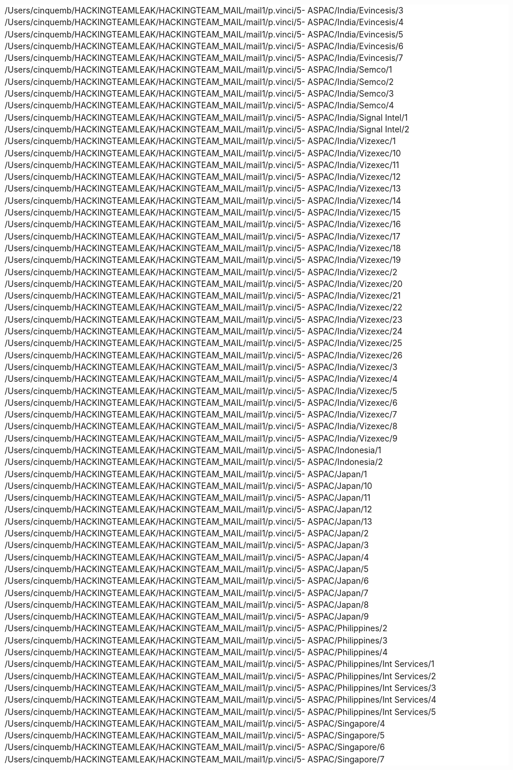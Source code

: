 /Users/cinquemb/HACKINGTEAMLEAK/HACKINGTEAM_MAIL/mail1/p.vinci/5- ASPAC/India/Evincesis/3
/Users/cinquemb/HACKINGTEAMLEAK/HACKINGTEAM_MAIL/mail1/p.vinci/5- ASPAC/India/Evincesis/4
/Users/cinquemb/HACKINGTEAMLEAK/HACKINGTEAM_MAIL/mail1/p.vinci/5- ASPAC/India/Evincesis/5
/Users/cinquemb/HACKINGTEAMLEAK/HACKINGTEAM_MAIL/mail1/p.vinci/5- ASPAC/India/Evincesis/6
/Users/cinquemb/HACKINGTEAMLEAK/HACKINGTEAM_MAIL/mail1/p.vinci/5- ASPAC/India/Evincesis/7
/Users/cinquemb/HACKINGTEAMLEAK/HACKINGTEAM_MAIL/mail1/p.vinci/5- ASPAC/India/Semco/1
/Users/cinquemb/HACKINGTEAMLEAK/HACKINGTEAM_MAIL/mail1/p.vinci/5- ASPAC/India/Semco/2
/Users/cinquemb/HACKINGTEAMLEAK/HACKINGTEAM_MAIL/mail1/p.vinci/5- ASPAC/India/Semco/3
/Users/cinquemb/HACKINGTEAMLEAK/HACKINGTEAM_MAIL/mail1/p.vinci/5- ASPAC/India/Semco/4
/Users/cinquemb/HACKINGTEAMLEAK/HACKINGTEAM_MAIL/mail1/p.vinci/5- ASPAC/India/Signal Intel/1
/Users/cinquemb/HACKINGTEAMLEAK/HACKINGTEAM_MAIL/mail1/p.vinci/5- ASPAC/India/Signal Intel/2
/Users/cinquemb/HACKINGTEAMLEAK/HACKINGTEAM_MAIL/mail1/p.vinci/5- ASPAC/India/Vizexec/1
/Users/cinquemb/HACKINGTEAMLEAK/HACKINGTEAM_MAIL/mail1/p.vinci/5- ASPAC/India/Vizexec/10
/Users/cinquemb/HACKINGTEAMLEAK/HACKINGTEAM_MAIL/mail1/p.vinci/5- ASPAC/India/Vizexec/11
/Users/cinquemb/HACKINGTEAMLEAK/HACKINGTEAM_MAIL/mail1/p.vinci/5- ASPAC/India/Vizexec/12
/Users/cinquemb/HACKINGTEAMLEAK/HACKINGTEAM_MAIL/mail1/p.vinci/5- ASPAC/India/Vizexec/13
/Users/cinquemb/HACKINGTEAMLEAK/HACKINGTEAM_MAIL/mail1/p.vinci/5- ASPAC/India/Vizexec/14
/Users/cinquemb/HACKINGTEAMLEAK/HACKINGTEAM_MAIL/mail1/p.vinci/5- ASPAC/India/Vizexec/15
/Users/cinquemb/HACKINGTEAMLEAK/HACKINGTEAM_MAIL/mail1/p.vinci/5- ASPAC/India/Vizexec/16
/Users/cinquemb/HACKINGTEAMLEAK/HACKINGTEAM_MAIL/mail1/p.vinci/5- ASPAC/India/Vizexec/17
/Users/cinquemb/HACKINGTEAMLEAK/HACKINGTEAM_MAIL/mail1/p.vinci/5- ASPAC/India/Vizexec/18
/Users/cinquemb/HACKINGTEAMLEAK/HACKINGTEAM_MAIL/mail1/p.vinci/5- ASPAC/India/Vizexec/19
/Users/cinquemb/HACKINGTEAMLEAK/HACKINGTEAM_MAIL/mail1/p.vinci/5- ASPAC/India/Vizexec/2
/Users/cinquemb/HACKINGTEAMLEAK/HACKINGTEAM_MAIL/mail1/p.vinci/5- ASPAC/India/Vizexec/20
/Users/cinquemb/HACKINGTEAMLEAK/HACKINGTEAM_MAIL/mail1/p.vinci/5- ASPAC/India/Vizexec/21
/Users/cinquemb/HACKINGTEAMLEAK/HACKINGTEAM_MAIL/mail1/p.vinci/5- ASPAC/India/Vizexec/22
/Users/cinquemb/HACKINGTEAMLEAK/HACKINGTEAM_MAIL/mail1/p.vinci/5- ASPAC/India/Vizexec/23
/Users/cinquemb/HACKINGTEAMLEAK/HACKINGTEAM_MAIL/mail1/p.vinci/5- ASPAC/India/Vizexec/24
/Users/cinquemb/HACKINGTEAMLEAK/HACKINGTEAM_MAIL/mail1/p.vinci/5- ASPAC/India/Vizexec/25
/Users/cinquemb/HACKINGTEAMLEAK/HACKINGTEAM_MAIL/mail1/p.vinci/5- ASPAC/India/Vizexec/26
/Users/cinquemb/HACKINGTEAMLEAK/HACKINGTEAM_MAIL/mail1/p.vinci/5- ASPAC/India/Vizexec/3
/Users/cinquemb/HACKINGTEAMLEAK/HACKINGTEAM_MAIL/mail1/p.vinci/5- ASPAC/India/Vizexec/4
/Users/cinquemb/HACKINGTEAMLEAK/HACKINGTEAM_MAIL/mail1/p.vinci/5- ASPAC/India/Vizexec/5
/Users/cinquemb/HACKINGTEAMLEAK/HACKINGTEAM_MAIL/mail1/p.vinci/5- ASPAC/India/Vizexec/6
/Users/cinquemb/HACKINGTEAMLEAK/HACKINGTEAM_MAIL/mail1/p.vinci/5- ASPAC/India/Vizexec/7
/Users/cinquemb/HACKINGTEAMLEAK/HACKINGTEAM_MAIL/mail1/p.vinci/5- ASPAC/India/Vizexec/8
/Users/cinquemb/HACKINGTEAMLEAK/HACKINGTEAM_MAIL/mail1/p.vinci/5- ASPAC/India/Vizexec/9
/Users/cinquemb/HACKINGTEAMLEAK/HACKINGTEAM_MAIL/mail1/p.vinci/5- ASPAC/Indonesia/1
/Users/cinquemb/HACKINGTEAMLEAK/HACKINGTEAM_MAIL/mail1/p.vinci/5- ASPAC/Indonesia/2
/Users/cinquemb/HACKINGTEAMLEAK/HACKINGTEAM_MAIL/mail1/p.vinci/5- ASPAC/Japan/1
/Users/cinquemb/HACKINGTEAMLEAK/HACKINGTEAM_MAIL/mail1/p.vinci/5- ASPAC/Japan/10
/Users/cinquemb/HACKINGTEAMLEAK/HACKINGTEAM_MAIL/mail1/p.vinci/5- ASPAC/Japan/11
/Users/cinquemb/HACKINGTEAMLEAK/HACKINGTEAM_MAIL/mail1/p.vinci/5- ASPAC/Japan/12
/Users/cinquemb/HACKINGTEAMLEAK/HACKINGTEAM_MAIL/mail1/p.vinci/5- ASPAC/Japan/13
/Users/cinquemb/HACKINGTEAMLEAK/HACKINGTEAM_MAIL/mail1/p.vinci/5- ASPAC/Japan/2
/Users/cinquemb/HACKINGTEAMLEAK/HACKINGTEAM_MAIL/mail1/p.vinci/5- ASPAC/Japan/3
/Users/cinquemb/HACKINGTEAMLEAK/HACKINGTEAM_MAIL/mail1/p.vinci/5- ASPAC/Japan/4
/Users/cinquemb/HACKINGTEAMLEAK/HACKINGTEAM_MAIL/mail1/p.vinci/5- ASPAC/Japan/5
/Users/cinquemb/HACKINGTEAMLEAK/HACKINGTEAM_MAIL/mail1/p.vinci/5- ASPAC/Japan/6
/Users/cinquemb/HACKINGTEAMLEAK/HACKINGTEAM_MAIL/mail1/p.vinci/5- ASPAC/Japan/7
/Users/cinquemb/HACKINGTEAMLEAK/HACKINGTEAM_MAIL/mail1/p.vinci/5- ASPAC/Japan/8
/Users/cinquemb/HACKINGTEAMLEAK/HACKINGTEAM_MAIL/mail1/p.vinci/5- ASPAC/Japan/9
/Users/cinquemb/HACKINGTEAMLEAK/HACKINGTEAM_MAIL/mail1/p.vinci/5- ASPAC/Philippines/2
/Users/cinquemb/HACKINGTEAMLEAK/HACKINGTEAM_MAIL/mail1/p.vinci/5- ASPAC/Philippines/3
/Users/cinquemb/HACKINGTEAMLEAK/HACKINGTEAM_MAIL/mail1/p.vinci/5- ASPAC/Philippines/4
/Users/cinquemb/HACKINGTEAMLEAK/HACKINGTEAM_MAIL/mail1/p.vinci/5- ASPAC/Philippines/Int Services/1
/Users/cinquemb/HACKINGTEAMLEAK/HACKINGTEAM_MAIL/mail1/p.vinci/5- ASPAC/Philippines/Int Services/2
/Users/cinquemb/HACKINGTEAMLEAK/HACKINGTEAM_MAIL/mail1/p.vinci/5- ASPAC/Philippines/Int Services/3
/Users/cinquemb/HACKINGTEAMLEAK/HACKINGTEAM_MAIL/mail1/p.vinci/5- ASPAC/Philippines/Int Services/4
/Users/cinquemb/HACKINGTEAMLEAK/HACKINGTEAM_MAIL/mail1/p.vinci/5- ASPAC/Philippines/Int Services/5
/Users/cinquemb/HACKINGTEAMLEAK/HACKINGTEAM_MAIL/mail1/p.vinci/5- ASPAC/Singapore/4
/Users/cinquemb/HACKINGTEAMLEAK/HACKINGTEAM_MAIL/mail1/p.vinci/5- ASPAC/Singapore/5
/Users/cinquemb/HACKINGTEAMLEAK/HACKINGTEAM_MAIL/mail1/p.vinci/5- ASPAC/Singapore/6
/Users/cinquemb/HACKINGTEAMLEAK/HACKINGTEAM_MAIL/mail1/p.vinci/5- ASPAC/Singapore/7